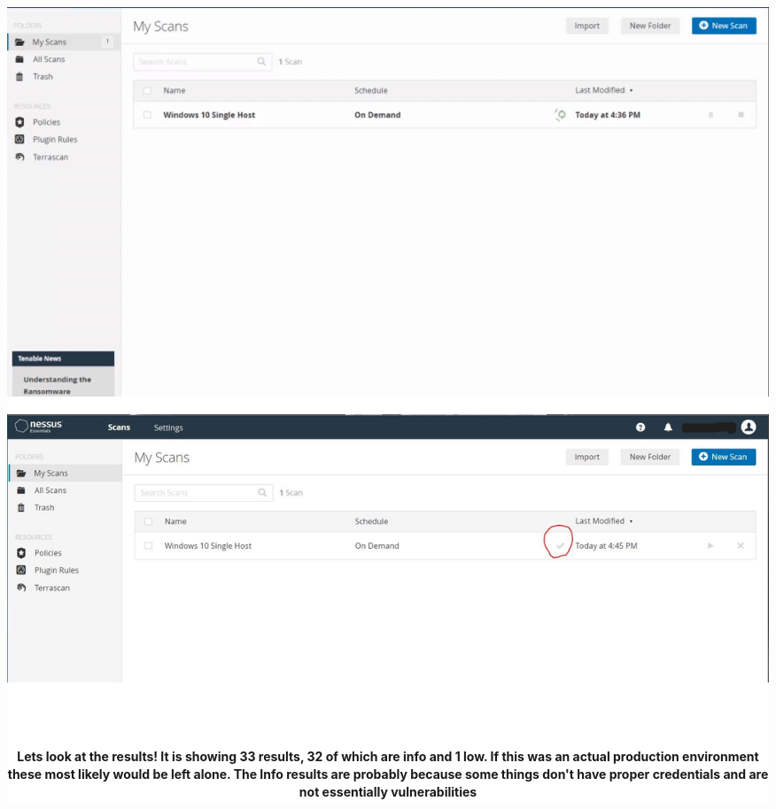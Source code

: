 ![Scan_Running](https://github.com/rakshitbhari/Vulnerabliity-Assessment-Lab/blob/0f2a6bc12f9d597a6c6a526a508e146fc9cadea6/Images/12.gif)

![Scan_Completed](https://github.com/rakshitbhari/Vulnerabliity-Assessment-Lab/blob/0f2a6bc12f9d597a6c6a526a508e146fc9cadea6/Images/13.jpeg)

<br />
<br />
<p align="center">
<b>Lets look at the results! It is showing 33 results, 32 of which are info and 1 low. If this was an actual production environment these most likely would be left alone. The Info results are probably because some things don't have proper credentials and are not essentially vulnerabilities</b> <br/>
</p>
